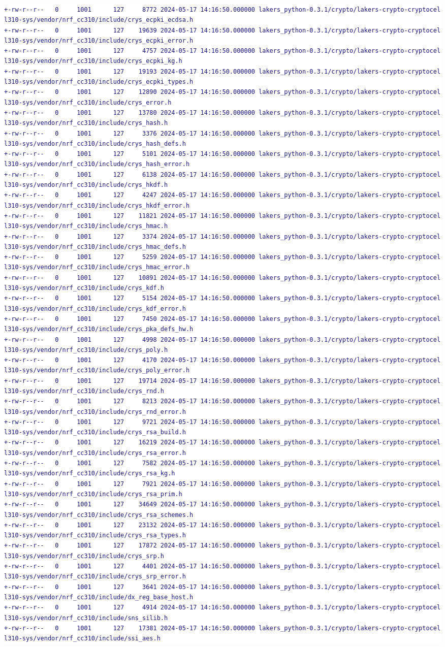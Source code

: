 ```diff
+-rw-r--r--   0     1001      127     8772 2024-05-17 14:16:50.000000 lakers_python-0.3.1/crypto/lakers-crypto-cryptocell310-sys/vendor/nrf_cc310/include/crys_ecpki_ecdsa.h
+-rw-r--r--   0     1001      127    19639 2024-05-17 14:16:50.000000 lakers_python-0.3.1/crypto/lakers-crypto-cryptocell310-sys/vendor/nrf_cc310/include/crys_ecpki_error.h
+-rw-r--r--   0     1001      127     4757 2024-05-17 14:16:50.000000 lakers_python-0.3.1/crypto/lakers-crypto-cryptocell310-sys/vendor/nrf_cc310/include/crys_ecpki_kg.h
+-rw-r--r--   0     1001      127    19193 2024-05-17 14:16:50.000000 lakers_python-0.3.1/crypto/lakers-crypto-cryptocell310-sys/vendor/nrf_cc310/include/crys_ecpki_types.h
+-rw-r--r--   0     1001      127    12890 2024-05-17 14:16:50.000000 lakers_python-0.3.1/crypto/lakers-crypto-cryptocell310-sys/vendor/nrf_cc310/include/crys_error.h
+-rw-r--r--   0     1001      127    13780 2024-05-17 14:16:50.000000 lakers_python-0.3.1/crypto/lakers-crypto-cryptocell310-sys/vendor/nrf_cc310/include/crys_hash.h
+-rw-r--r--   0     1001      127     3376 2024-05-17 14:16:50.000000 lakers_python-0.3.1/crypto/lakers-crypto-cryptocell310-sys/vendor/nrf_cc310/include/crys_hash_defs.h
+-rw-r--r--   0     1001      127     5101 2024-05-17 14:16:50.000000 lakers_python-0.3.1/crypto/lakers-crypto-cryptocell310-sys/vendor/nrf_cc310/include/crys_hash_error.h
+-rw-r--r--   0     1001      127     6138 2024-05-17 14:16:50.000000 lakers_python-0.3.1/crypto/lakers-crypto-cryptocell310-sys/vendor/nrf_cc310/include/crys_hkdf.h
+-rw-r--r--   0     1001      127     4247 2024-05-17 14:16:50.000000 lakers_python-0.3.1/crypto/lakers-crypto-cryptocell310-sys/vendor/nrf_cc310/include/crys_hkdf_error.h
+-rw-r--r--   0     1001      127    11821 2024-05-17 14:16:50.000000 lakers_python-0.3.1/crypto/lakers-crypto-cryptocell310-sys/vendor/nrf_cc310/include/crys_hmac.h
+-rw-r--r--   0     1001      127     3374 2024-05-17 14:16:50.000000 lakers_python-0.3.1/crypto/lakers-crypto-cryptocell310-sys/vendor/nrf_cc310/include/crys_hmac_defs.h
+-rw-r--r--   0     1001      127     5259 2024-05-17 14:16:50.000000 lakers_python-0.3.1/crypto/lakers-crypto-cryptocell310-sys/vendor/nrf_cc310/include/crys_hmac_error.h
+-rw-r--r--   0     1001      127    10891 2024-05-17 14:16:50.000000 lakers_python-0.3.1/crypto/lakers-crypto-cryptocell310-sys/vendor/nrf_cc310/include/crys_kdf.h
+-rw-r--r--   0     1001      127     5154 2024-05-17 14:16:50.000000 lakers_python-0.3.1/crypto/lakers-crypto-cryptocell310-sys/vendor/nrf_cc310/include/crys_kdf_error.h
+-rw-r--r--   0     1001      127     7450 2024-05-17 14:16:50.000000 lakers_python-0.3.1/crypto/lakers-crypto-cryptocell310-sys/vendor/nrf_cc310/include/crys_pka_defs_hw.h
+-rw-r--r--   0     1001      127     4998 2024-05-17 14:16:50.000000 lakers_python-0.3.1/crypto/lakers-crypto-cryptocell310-sys/vendor/nrf_cc310/include/crys_poly.h
+-rw-r--r--   0     1001      127     4170 2024-05-17 14:16:50.000000 lakers_python-0.3.1/crypto/lakers-crypto-cryptocell310-sys/vendor/nrf_cc310/include/crys_poly_error.h
+-rw-r--r--   0     1001      127    19714 2024-05-17 14:16:50.000000 lakers_python-0.3.1/crypto/lakers-crypto-cryptocell310-sys/vendor/nrf_cc310/include/crys_rnd.h
+-rw-r--r--   0     1001      127     8213 2024-05-17 14:16:50.000000 lakers_python-0.3.1/crypto/lakers-crypto-cryptocell310-sys/vendor/nrf_cc310/include/crys_rnd_error.h
+-rw-r--r--   0     1001      127     9721 2024-05-17 14:16:50.000000 lakers_python-0.3.1/crypto/lakers-crypto-cryptocell310-sys/vendor/nrf_cc310/include/crys_rsa_build.h
+-rw-r--r--   0     1001      127    16219 2024-05-17 14:16:50.000000 lakers_python-0.3.1/crypto/lakers-crypto-cryptocell310-sys/vendor/nrf_cc310/include/crys_rsa_error.h
+-rw-r--r--   0     1001      127     7582 2024-05-17 14:16:50.000000 lakers_python-0.3.1/crypto/lakers-crypto-cryptocell310-sys/vendor/nrf_cc310/include/crys_rsa_kg.h
+-rw-r--r--   0     1001      127     7921 2024-05-17 14:16:50.000000 lakers_python-0.3.1/crypto/lakers-crypto-cryptocell310-sys/vendor/nrf_cc310/include/crys_rsa_prim.h
+-rw-r--r--   0     1001      127    34649 2024-05-17 14:16:50.000000 lakers_python-0.3.1/crypto/lakers-crypto-cryptocell310-sys/vendor/nrf_cc310/include/crys_rsa_schemes.h
+-rw-r--r--   0     1001      127    23132 2024-05-17 14:16:50.000000 lakers_python-0.3.1/crypto/lakers-crypto-cryptocell310-sys/vendor/nrf_cc310/include/crys_rsa_types.h
+-rw-r--r--   0     1001      127    17872 2024-05-17 14:16:50.000000 lakers_python-0.3.1/crypto/lakers-crypto-cryptocell310-sys/vendor/nrf_cc310/include/crys_srp.h
+-rw-r--r--   0     1001      127     4401 2024-05-17 14:16:50.000000 lakers_python-0.3.1/crypto/lakers-crypto-cryptocell310-sys/vendor/nrf_cc310/include/crys_srp_error.h
+-rw-r--r--   0     1001      127     3641 2024-05-17 14:16:50.000000 lakers_python-0.3.1/crypto/lakers-crypto-cryptocell310-sys/vendor/nrf_cc310/include/dx_reg_base_host.h
+-rw-r--r--   0     1001      127     4914 2024-05-17 14:16:50.000000 lakers_python-0.3.1/crypto/lakers-crypto-cryptocell310-sys/vendor/nrf_cc310/include/sns_silib.h
+-rw-r--r--   0     1001      127    17381 2024-05-17 14:16:50.000000 lakers_python-0.3.1/crypto/lakers-crypto-cryptocell310-sys/vendor/nrf_cc310/include/ssi_aes.h
```